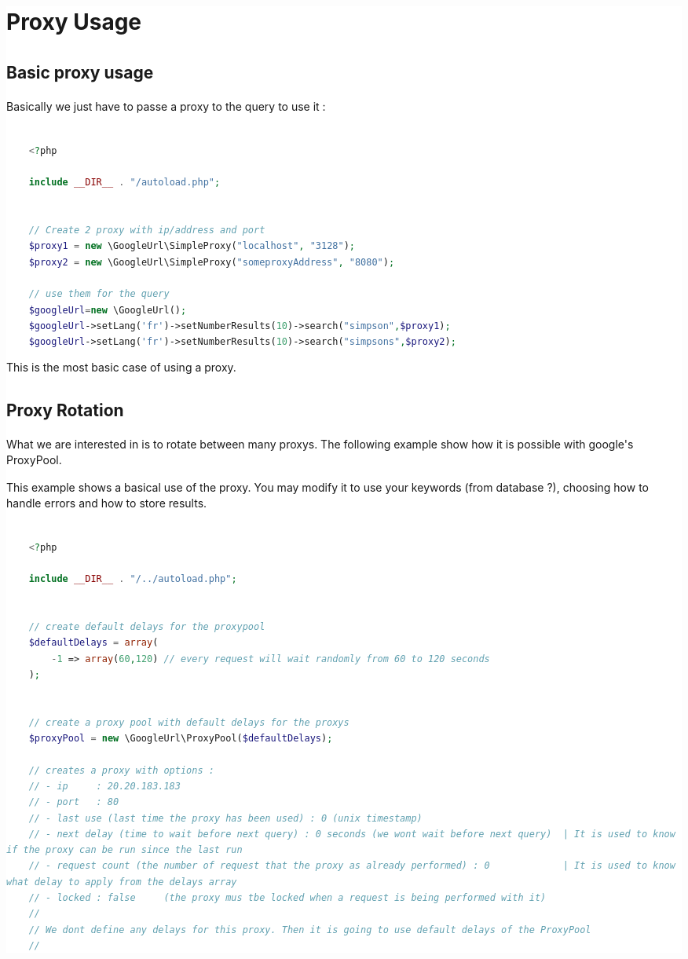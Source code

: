 Proxy Usage
===========

Basic proxy usage
-----------------


Basically we just have to passe a proxy to the query to use it :

```php

    <?php

    include __DIR__ . "/autoload.php";


    // Create 2 proxy with ip/address and port
    $proxy1 = new \GoogleUrl\SimpleProxy("localhost", "3128");
    $proxy2 = new \GoogleUrl\SimpleProxy("someproxyAddress", "8080");

    // use them for the query
    $googleUrl=new \GoogleUrl();
    $googleUrl->setLang('fr')->setNumberResults(10)->search("simpson",$proxy1);
    $googleUrl->setLang('fr')->setNumberResults(10)->search("simpsons",$proxy2);

```

This is the most basic case of using a proxy.


Proxy Rotation
--------------

What we are interested in is to rotate between many proxys.
The following example show how it is possible with google's ProxyPool.

This example shows a basical use of the proxy. You may modify it to use your keywords
(from database ?), choosing how to handle errors and how to store results.


```php

    <?php

    include __DIR__ . "/../autoload.php";


    // create default delays for the proxypool
    $defaultDelays = array(
        -1 => array(60,120) // every request will wait randomly from 60 to 120 seconds
    );


    // create a proxy pool with default delays for the proxys
    $proxyPool = new \GoogleUrl\ProxyPool($defaultDelays);

    // creates a proxy with options :
    // - ip     : 20.20.183.183
    // - port   : 80
    // - last use (last time the proxy has been used) : 0 (unix timestamp)
    // - next delay (time to wait before next query) : 0 seconds (we wont wait before next query)  | It is used to know if the proxy can be run since the last run
    // - request count (the number of request that the proxy as already performed) : 0             | It is used to know what delay to apply from the delays array
    // - locked : false     (the proxy mus tbe locked when a request is being performed with it)
    //
    // We dont define any delays for this proxy. Then it is going to use default delays of the ProxyPool
    //
```